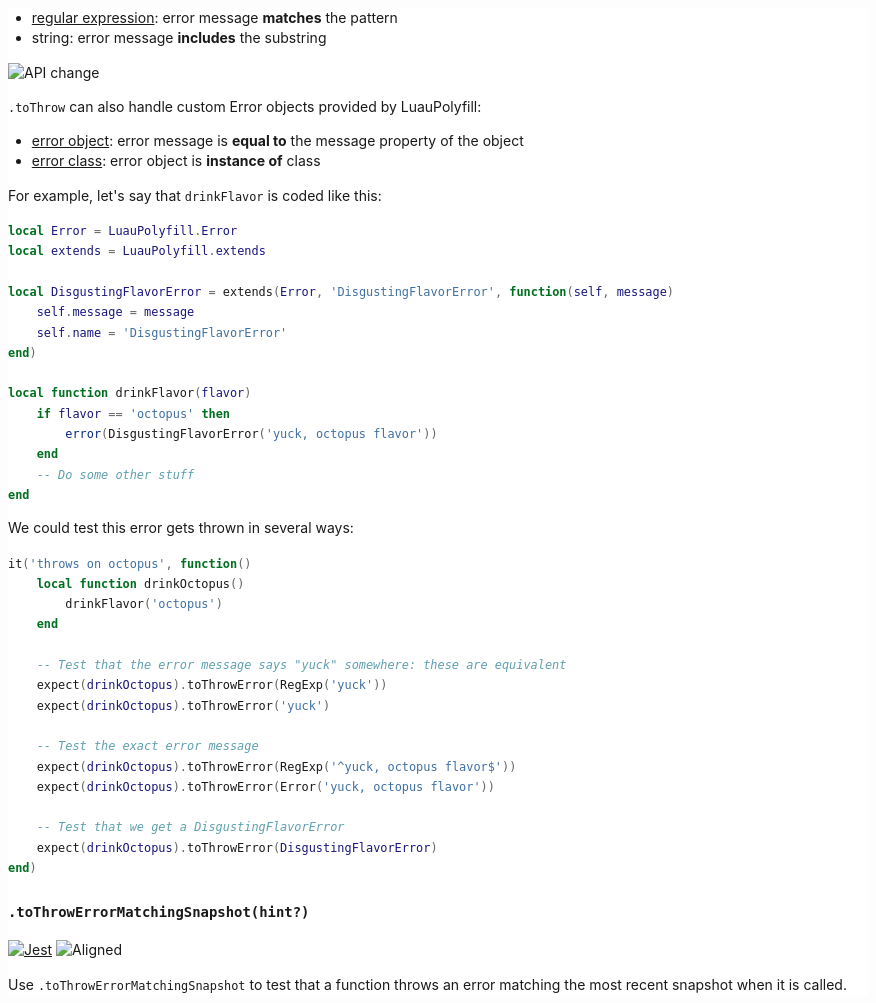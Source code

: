 - [regular expression](#regexp): error message **matches** the pattern
- string: error message **includes** the substring

<img alt='API change' src='img/apichange.svg'/>

`.toThrow` can also handle custom Error objects provided by LuauPolyfill:

- [error object](#error): error message is **equal to** the message property of the object
- [error class](#error): error object is **instance of** class

For example, let's say that `drinkFlavor` is coded like this:

```lua
local Error = LuauPolyfill.Error
local extends = LuauPolyfill.extends

local DisgustingFlavorError = extends(Error, 'DisgustingFlavorError', function(self, message)
	self.message = message
	self.name = 'DisgustingFlavorError'
end)

local function drinkFlavor(flavor)
	if flavor == 'octopus' then
		error(DisgustingFlavorError('yuck, octopus flavor'))
	end
	-- Do some other stuff
end
```

We could test this error gets thrown in several ways:

```lua
it('throws on octopus', function()
	local function drinkOctopus()
		drinkFlavor('octopus')
	end

	-- Test that the error message says "yuck" somewhere: these are equivalent
	expect(drinkOctopus).toThrowError(RegExp('yuck'))
	expect(drinkOctopus).toThrowError('yuck')

	-- Test the exact error message
	expect(drinkOctopus).toThrowError(RegExp('^yuck, octopus flavor$'))
	expect(drinkOctopus).toThrowError(Error('yuck, octopus flavor'))

	-- Test that we get a DisgustingFlavorError
	expect(drinkOctopus).toThrowError(DisgustingFlavorError)
end)
```

### `.toThrowErrorMatchingSnapshot(hint?)`
<a href='https://jestjs.io/docs/27.x/expect#tothrowerrormatchingsnapshothint' target="_blank"><img alt='Jest' src='img/jestjs.svg'/></a>  <img alt='Aligned' src='img/aligned.svg'/>

Use `.toThrowErrorMatchingSnapshot` to test that a function throws an error matching the most recent snapshot when it is called.
